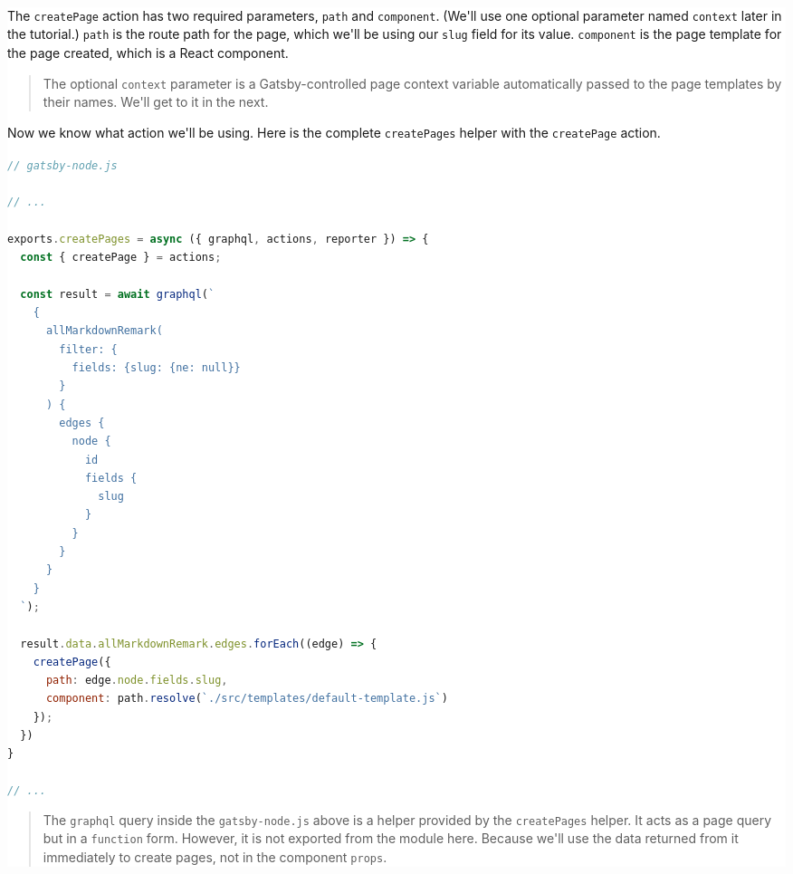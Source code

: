 The `createPage` action has two required parameters, `path` and `component`. (We'll use one optional parameter named `context` later in the tutorial.) `path` is the route path for the page, which we'll be using our `slug` field for its value. `component` is the page template for the page created, which is a React component.

> The optional `context` parameter is a Gatsby-controlled page context variable automatically passed to the page templates by their names. We'll get to it in the next.

Now we know what action we'll be using. Here is the complete `createPages` helper with the `createPage` action.

```javascript
// gatsby-node.js

// ...

exports.createPages = async ({ graphql, actions, reporter }) => {
  const { createPage } = actions;

  const result = await graphql(`
    {
      allMarkdownRemark(
        filter: {
          fields: {slug: {ne: null}}
        }
      ) {
        edges {
          node {
            id
            fields {
              slug
            }
          }
        }
      }
    }
  `);

  result.data.allMarkdownRemark.edges.forEach((edge) => {
    createPage({
      path: edge.node.fields.slug,
      component: path.resolve(`./src/templates/default-template.js`)
    });
  })
}

// ...

```

> The `graphql` query inside the `gatsby-node.js` above is a helper provided by the `createPages` helper. It acts as a page query but in a `function` form. However, it is not exported from the module here. Because we'll use the data returned from it immediately to create pages, not in the component `props`.
